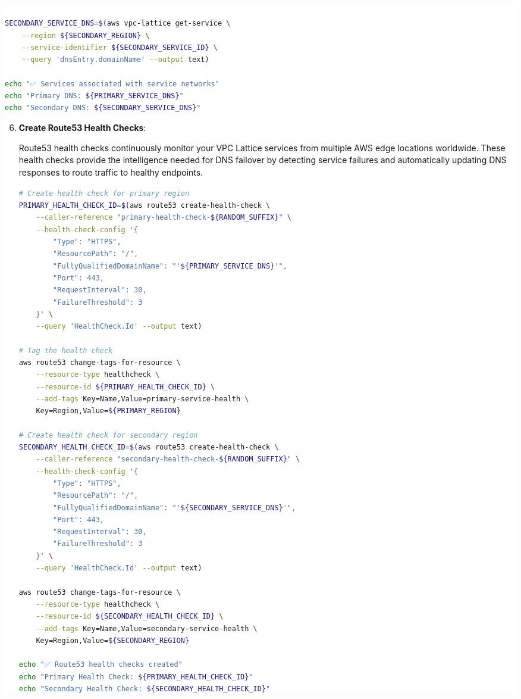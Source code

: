    ```bash

   SECONDARY_SERVICE_DNS=$(aws vpc-lattice get-service \
       --region ${SECONDARY_REGION} \
       --service-identifier ${SECONDARY_SERVICE_ID} \
       --query 'dnsEntry.domainName' --output text)

   echo "✅ Services associated with service networks"
   echo "Primary DNS: ${PRIMARY_SERVICE_DNS}"
   echo "Secondary DNS: ${SECONDARY_SERVICE_DNS}"
   ```

6. **Create Route53 Health Checks**:

   Route53 health checks continuously monitor your VPC Lattice services from multiple AWS edge locations worldwide. These health checks provide the intelligence needed for DNS failover by detecting service failures and automatically updating DNS responses to route traffic to healthy endpoints.

   ```bash
   # Create health check for primary region
   PRIMARY_HEALTH_CHECK_ID=$(aws route53 create-health-check \
       --caller-reference "primary-health-check-${RANDOM_SUFFIX}" \
       --health-check-config '{
           "Type": "HTTPS",
           "ResourcePath": "/",
           "FullyQualifiedDomainName": "'${PRIMARY_SERVICE_DNS}'",
           "Port": 443,
           "RequestInterval": 30,
           "FailureThreshold": 3
       }' \
       --query 'HealthCheck.Id' --output text)

   # Tag the health check
   aws route53 change-tags-for-resource \
       --resource-type healthcheck \
       --resource-id ${PRIMARY_HEALTH_CHECK_ID} \
       --add-tags Key=Name,Value=primary-service-health \
       Key=Region,Value=${PRIMARY_REGION}

   # Create health check for secondary region
   SECONDARY_HEALTH_CHECK_ID=$(aws route53 create-health-check \
       --caller-reference "secondary-health-check-${RANDOM_SUFFIX}" \
       --health-check-config '{
           "Type": "HTTPS",
           "ResourcePath": "/",
           "FullyQualifiedDomainName": "'${SECONDARY_SERVICE_DNS}'",
           "Port": 443,
           "RequestInterval": 30,
           "FailureThreshold": 3
       }' \
       --query 'HealthCheck.Id' --output text)

   aws route53 change-tags-for-resource \
       --resource-type healthcheck \
       --resource-id ${SECONDARY_HEALTH_CHECK_ID} \
       --add-tags Key=Name,Value=secondary-service-health \
       Key=Region,Value=${SECONDARY_REGION}

   echo "✅ Route53 health checks created"
   echo "Primary Health Check: ${PRIMARY_HEALTH_CHECK_ID}"
   echo "Secondary Health Check: ${SECONDARY_HEALTH_CHECK_ID}"
   ```
